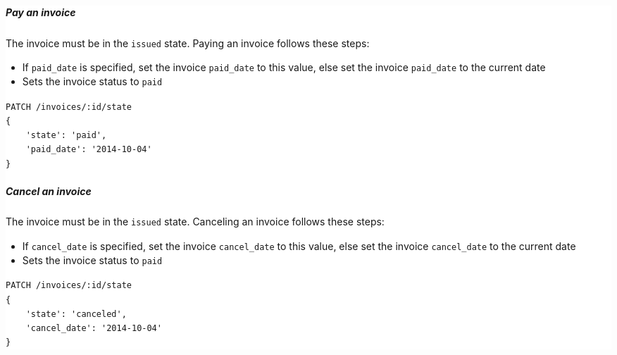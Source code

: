 ##### Pay an invoice
The invoice must be in the `issued` state.
Paying an invoice follows these steps:
* If `paid_date` is specified, set the invoice `paid_date` to this value, else set the invoice `paid_date` to the current date
* Sets the invoice status to `paid`
```
PATCH /invoices/:id/state
{
    'state': 'paid',
    'paid_date': '2014-10-04'
}
```

##### Cancel an invoice
The invoice must be in the `issued` state.
Canceling an invoice follows these steps:
* If `cancel_date` is specified, set the invoice `cancel_date` to this value, else set the invoice `cancel_date` to the current date
* Sets the invoice status to `paid`
```
PATCH /invoices/:id/state
{
    'state': 'canceled',
    'cancel_date': '2014-10-04'
}
```
